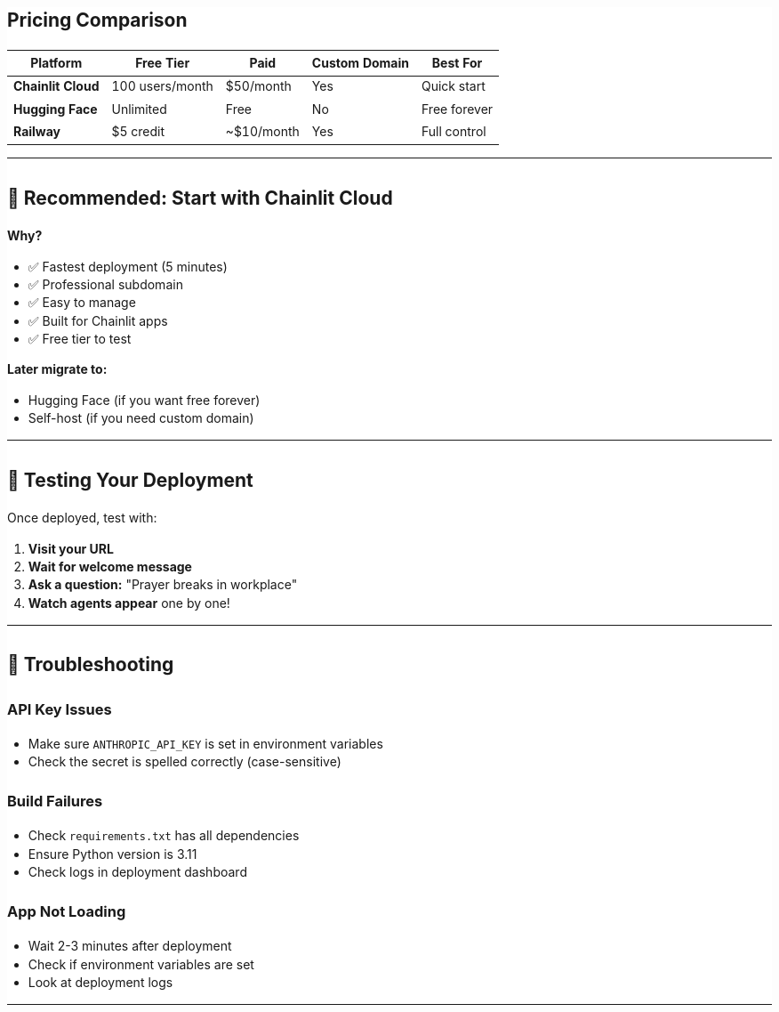 ## Pricing Comparison

| Platform | Free Tier | Paid | Custom Domain | Best For |
|----------|-----------|------|---------------|----------|
| **Chainlit Cloud** | 100 users/month | $50/month | Yes | Quick start |
| **Hugging Face** | Unlimited | Free | No | Free forever |
| **Railway** | $5 credit | ~$10/month | Yes | Full control |

---

## 🎯 Recommended: Start with Chainlit Cloud

**Why?**
- ✅ Fastest deployment (5 minutes)
- ✅ Professional subdomain
- ✅ Easy to manage
- ✅ Built for Chainlit apps
- ✅ Free tier to test

**Later migrate to:**
- Hugging Face (if you want free forever)
- Self-host (if you need custom domain)

---

## 📱 Testing Your Deployment

Once deployed, test with:

1. **Visit your URL**
2. **Wait for welcome message**
3. **Ask a question:** "Prayer breaks in workplace"
4. **Watch agents appear** one by one!

---

## 🔧 Troubleshooting

### API Key Issues
- Make sure `ANTHROPIC_API_KEY` is set in environment variables
- Check the secret is spelled correctly (case-sensitive)

### Build Failures
- Check `requirements.txt` has all dependencies
- Ensure Python version is 3.11
- Check logs in deployment dashboard

### App Not Loading
- Wait 2-3 minutes after deployment
- Check if environment variables are set
- Look at deployment logs

---